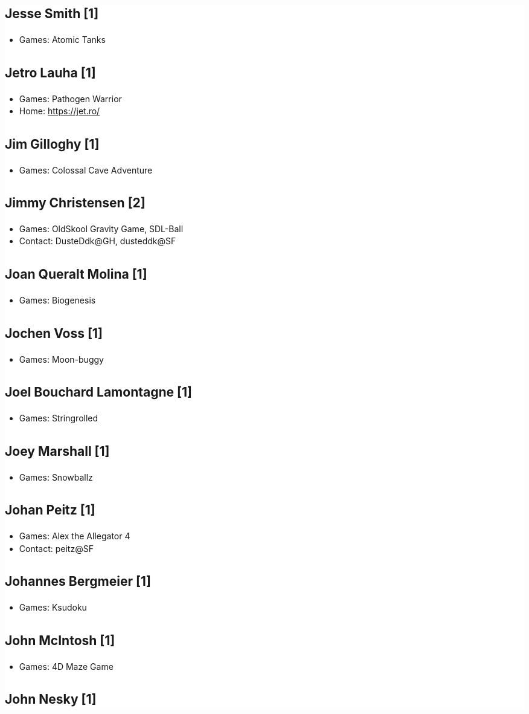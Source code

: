 ## Jesse Smith [1]

- Games: Atomic Tanks

## Jetro Lauha [1]

- Games: Pathogen Warrior
- Home: https://jet.ro/

## Jim Gilloghy [1]

- Games: Colossal Cave Adventure

## Jimmy Christensen [2]

- Games: OldSkool Gravity Game, SDL-Ball
- Contact: DusteDdk@GH, dusteddk@SF

## Joan Queralt Molina [1]

- Games: Biogenesis

## Jochen Voss [1]

- Games: Moon-buggy

## Joel Bouchard Lamontagne [1]

- Games: Stringrolled

## Joey Marshall [1]

- Games: Snowballz

## Johan Peitz [1]

- Games: Alex the Allegator 4
- Contact: peitz@SF

## Johannes Bergmeier [1]

- Games: Ksudoku

## John McIntosh [1]

- Games: 4D Maze Game

## John Nesky [1]


[comment]: # (partly autogenerated content, edit with care, read the manual before)